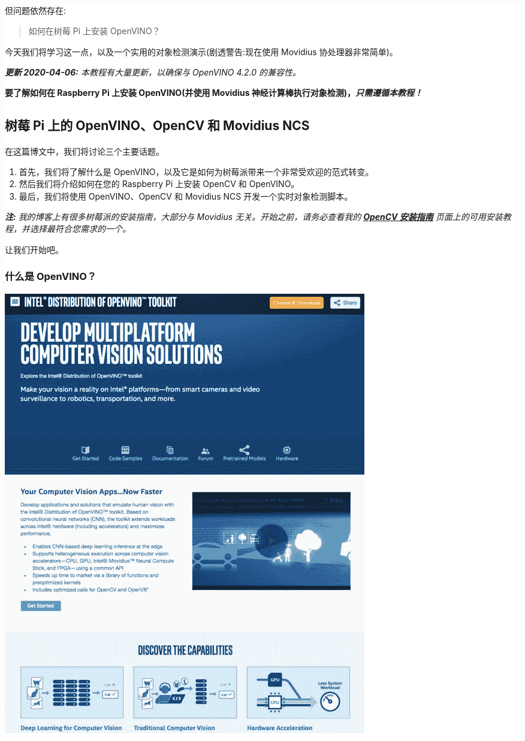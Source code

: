 但问题依然存在:

> 如何在树莓 Pi 上安装 OpenVINO？

今天我们将学习这一点，以及一个实用的对象检测演示(剧透警告:现在使用 Movidius 协处理器非常简单)。

***更新 2020-04-06:** 本教程有大量更新，以确保与 OpenVINO 4.2.0 的兼容性。*

**要了解如何在 Raspberry Pi 上安装 OpenVINO(并使用 Movidius 神经计算棒执行对象检测)，*只需遵循本教程！***

## 树莓 Pi 上的 OpenVINO、OpenCV 和 Movidius NCS

在这篇博文中，我们将讨论三个主要话题。

1.  首先，我们将了解什么是 OpenVINO，以及它是如何为树莓派带来一个非常受欢迎的范式转变。
2.  然后我们将介绍如何在您的 Raspberry Pi 上安装 OpenCV 和 OpenVINO。
3.  最后，我们将使用 OpenVINO、OpenCV 和 Movidius NCS 开发一个实时对象检测脚本。

***注:*** *我的博客上有很多树莓派的安装指南，大部分与 Movidius 无关。开始之前，请务必查看我的 **[OpenCV 安装指南](https://pyimagesearch.com/opencv-tutorials-resources-guides/)** 页面上的可用安装教程，并选择最符合您需求的一个。*

让我们开始吧。

### 什么是 OpenVINO？

[![](img/ad61745893dc04a1a25c04c8ba5bc4f6.png)](https://pyimagesearch.com/wp-content/uploads/2019/04/openvino_install_intel_webpage.jpg)
